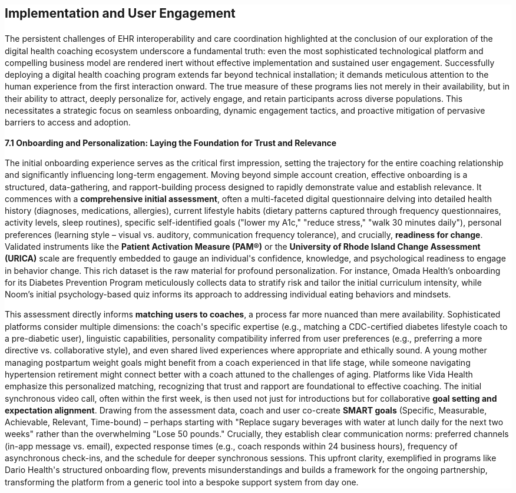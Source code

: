 ## Implementation and User Engagement

The persistent challenges of EHR interoperability and care coordination highlighted at the conclusion of our exploration of the digital health coaching ecosystem underscore a fundamental truth: even the most sophisticated technological platform and compelling business model are rendered inert without effective implementation and sustained user engagement. Successfully deploying a digital health coaching program extends far beyond technical installation; it demands meticulous attention to the human experience from the first interaction onward. The true measure of these programs lies not merely in their availability, but in their ability to attract, deeply personalize for, actively engage, and retain participants across diverse populations. This necessitates a strategic focus on seamless onboarding, dynamic engagement tactics, and proactive mitigation of pervasive barriers to access and adoption.

**7.1 Onboarding and Personalization: Laying the Foundation for Trust and Relevance**

The initial onboarding experience serves as the critical first impression, setting the trajectory for the entire coaching relationship and significantly influencing long-term engagement. Moving beyond simple account creation, effective onboarding is a structured, data-gathering, and rapport-building process designed to rapidly demonstrate value and establish relevance. It commences with a **comprehensive initial assessment**, often a multi-faceted digital questionnaire delving into detailed health history (diagnoses, medications, allergies), current lifestyle habits (dietary patterns captured through frequency questionnaires, activity levels, sleep routines), specific self-identified goals ("lower my A1c," "reduce stress," "walk 30 minutes daily"), personal preferences (learning style – visual vs. auditory, communication frequency tolerance), and crucially, **readiness for change**. Validated instruments like the **Patient Activation Measure (PAM®)** or the **University of Rhode Island Change Assessment (URICA)** scale are frequently embedded to gauge an individual's confidence, knowledge, and psychological readiness to engage in behavior change. This rich dataset is the raw material for profound personalization. For instance, Omada Health’s onboarding for its Diabetes Prevention Program meticulously collects data to stratify risk and tailor the initial curriculum intensity, while Noom’s initial psychology-based quiz informs its approach to addressing individual eating behaviors and mindsets.

This assessment directly informs **matching users to coaches**, a process far more nuanced than mere availability. Sophisticated platforms consider multiple dimensions: the coach's specific expertise (e.g., matching a CDC-certified diabetes lifestyle coach to a pre-diabetic user), linguistic capabilities, personality compatibility inferred from user preferences (e.g., preferring a more directive vs. collaborative style), and even shared lived experiences where appropriate and ethically sound. A young mother managing postpartum weight goals might benefit from a coach experienced in that life stage, while someone navigating hypertension retirement might connect better with a coach attuned to the challenges of aging. Platforms like Vida Health emphasize this personalized matching, recognizing that trust and rapport are foundational to effective coaching. The initial synchronous video call, often within the first week, is then used not just for introductions but for collaborative **goal setting and expectation alignment**. Drawing from the assessment data, coach and user co-create **SMART goals** (Specific, Measurable, Achievable, Relevant, Time-bound) – perhaps starting with "Replace sugary beverages with water at lunch daily for the next two weeks" rather than the overwhelming "Lose 50 pounds." Crucially, they establish clear communication norms: preferred channels (in-app message vs. email), expected response times (e.g., coach responds within 24 business hours), frequency of asynchronous check-ins, and the schedule for deeper synchronous sessions. This upfront clarity, exemplified in programs like Dario Health's structured onboarding flow, prevents misunderstandings and builds a framework for the ongoing partnership, transforming the platform from a generic tool into a bespoke support system from day one.
